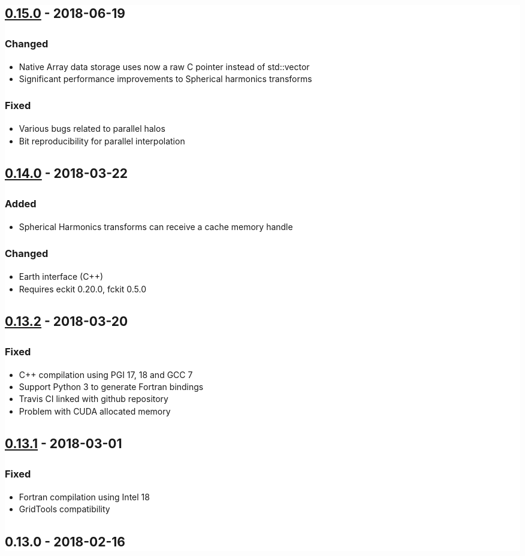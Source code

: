 ## [0.15.0] - 2018-06-19
### Changed
- Native Array data storage uses now a raw C pointer instead of std::vector
- Significant performance improvements to Spherical harmonics transforms

### Fixed
- Various bugs related to parallel halos
- Bit reproducibility for parallel interpolation

## [0.14.0] - 2018-03-22
### Added
- Spherical Harmonics transforms can receive a cache memory handle

### Changed
- Earth interface (C++)
- Requires eckit 0.20.0, fckit 0.5.0

## [0.13.2] - 2018-03-20
### Fixed
- C++ compilation using PGI 17, 18 and GCC 7
- Support Python 3 to generate Fortran bindings
- Travis CI linked with github repository
- Problem with CUDA allocated memory

## [0.13.1] - 2018-03-01
### Fixed
- Fortran compilation using Intel 18
- GridTools compatibility

## 0.13.0 - 2018-02-16

[Unreleased]: https://github.com/ecmwf/atlas/compare/master...develop
[0.23.0]: https://github.com/ecmwf/atlas/compare/0.22.1...0.23.0
[0.22.1]: https://github.com/ecmwf/atlas/compare/0.22.0...0.22.1
[0.22.0]: https://github.com/ecmwf/atlas/compare/0.21.0...0.22.0
[0.21.0]: https://github.com/ecmwf/atlas/compare/0.20.2...0.21.0
[0.20.2]: https://github.com/ecmwf/atlas/compare/0.20.1...0.20.2
[0.20.1]: https://github.com/ecmwf/atlas/compare/0.20.0...0.20.1
[0.20.0]: https://github.com/ecmwf/atlas/compare/0.20.0...0.19.2
[0.19.2]: https://github.com/ecmwf/atlas/compare/0.19.1...0.19.2
[0.19.1]: https://github.com/ecmwf/atlas/compare/0.19.0...0.19.1
[0.19.0]: https://github.com/ecmwf/atlas/compare/0.18.1...0.19.0
[0.18.1]: https://github.com/ecmwf/atlas/compare/0.18.0...0.18.1
[0.18.0]: https://github.com/ecmwf/atlas/compare/0.17.2...0.18.0
[0.17.2]: https://github.com/ecmwf/atlas/compare/0.17.1...0.17.2
[0.17.1]: https://github.com/ecmwf/atlas/compare/0.17.0...0.17.1
[0.17.0]: https://github.com/ecmwf/atlas/compare/0.16.0...0.17.0
[0.16.0]: https://github.com/ecmwf/atlas/compare/0.15.2...0.16.0
[0.15.2]: https://github.com/ecmwf/atlas/compare/0.15.1...0.15.2
[0.15.1]: https://github.com/ecmwf/atlas/compare/0.15.0...0.15.1
[0.15.0]: https://github.com/ecmwf/atlas/compare/0.14.0...0.15.0
[0.14.0]: https://github.com/ecmwf/atlas/compare/0.13.2...0.14.0
[0.13.2]: https://github.com/ecmwf/atlas/compare/0.13.1...0.13.2
[0.13.1]: https://github.com/ecmwf/atlas/compare/0.13.0...0.13.1
